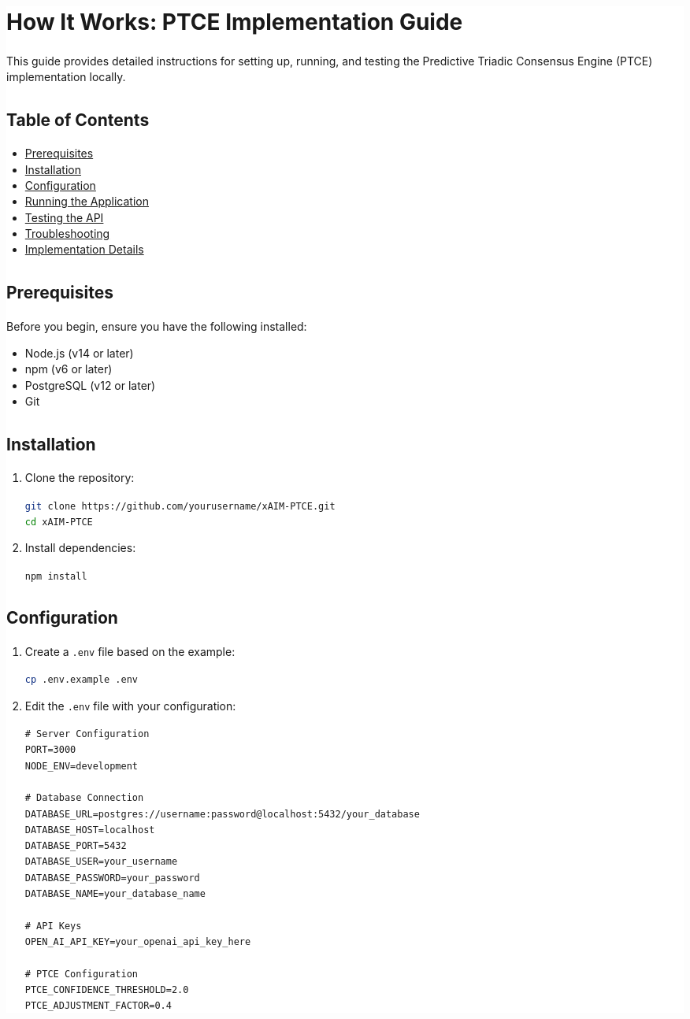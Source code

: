# How It Works: PTCE Implementation Guide

This guide provides detailed instructions for setting up, running, and testing the Predictive Triadic Consensus Engine (PTCE) implementation locally.

## Table of Contents
- [Prerequisites](#prerequisites)
- [Installation](#installation)
- [Configuration](#configuration)
- [Running the Application](#running-the-application)
- [Testing the API](#testing-the-api)
- [Troubleshooting](#troubleshooting)
- [Implementation Details](#implementation-details)

## Prerequisites

Before you begin, ensure you have the following installed:
- Node.js (v14 or later)
- npm (v6 or later)
- PostgreSQL (v12 or later)
- Git

## Installation

1. Clone the repository:
   ```bash
   git clone https://github.com/yourusername/xAIM-PTCE.git
   cd xAIM-PTCE
   ```

2. Install dependencies:
   ```bash
   npm install
   ```

## Configuration

1. Create a `.env` file based on the example:
   ```bash
   cp .env.example .env
   ```

2. Edit the `.env` file with your configuration:
   ```
   # Server Configuration
   PORT=3000
   NODE_ENV=development

   # Database Connection
   DATABASE_URL=postgres://username:password@localhost:5432/your_database
   DATABASE_HOST=localhost
   DATABASE_PORT=5432
   DATABASE_USER=your_username
   DATABASE_PASSWORD=your_password
   DATABASE_NAME=your_database_name

   # API Keys
   OPEN_AI_API_KEY=your_openai_api_key_here

   # PTCE Configuration
   PTCE_CONFIDENCE_THRESHOLD=2.0
   PTCE_ADJUSTMENT_FACTOR=0.4
   ```
